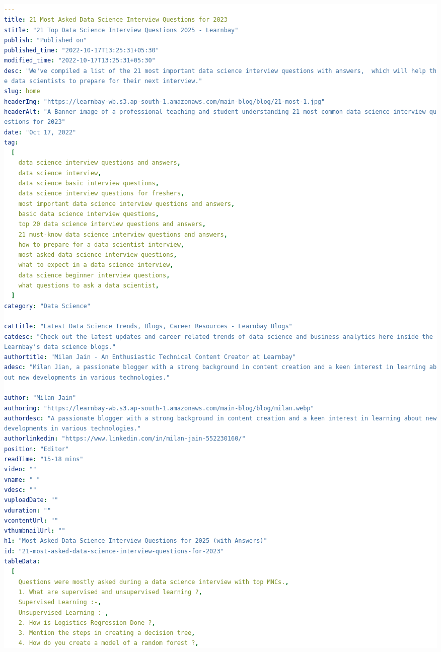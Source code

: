 ```yaml
---
title: 21 Most Asked Data Science Interview Questions for 2023
stitle: "21 Top Data Science Interview Questions 2025 - Learnbay"
publish: "Published on"
published_time: "2022-10-17T13:25:31+05:30"
modified_time: "2022-10-17T13:25:31+05:30"
desc: "We've compiled a list of the 21 most important data science interview questions with answers,  which will help the data scientists to prepare for their next interview."
slug: home
headerImg: "https://learnbay-wb.s3.ap-south-1.amazonaws.com/main-blog/blog/21-most-1.jpg"
headerAlt: "A Banner image of a professional teaching and student understanding 21 most common data science interview questions for 2023"
date: "Oct 17, 2022"
tag:
  [
    data science interview questions and answers,
    data science interview,
    data science basic interview questions,
    data science interview questions for freshers,
    most important data science interview questions and answers,
    basic data science interview questions,
    top 20 data science interview questions and answers,
    21 must-know data science interview questions and answers,
    how to prepare for a data scientist interview,
    most asked data science interview questions,
    what to expect in a data science interview,
    data science beginner interview questions,
    what questions to ask a data scientist,
  ]
category: "Data Science"

cattitle: "Latest Data Science Trends, Blogs, Career Resources - Learnbay Blogs"
catdesc: "Check out the latest updates and career related trends of data science and business analytics here inside the Learnbay's data science blogs."
authortitle: "Milan Jain - An Enthusiastic Technical Content Creator at Learnbay"
adesc: "Milan Jian, a passionate blogger with a strong background in content creation and a keen interest in learning about new developments in various technologies."

author: "Milan Jain"
authorimg: "https://learnbay-wb.s3.ap-south-1.amazonaws.com/main-blog/blog/milan.webp"
authordesc: "A passionate blogger with a strong background in content creation and a keen interest in learning about new developments in various technologies."
authorlinkedin: "https://www.linkedin.com/in/milan-jain-552230160/"
position: "Editor"
readTime: "15-18 mins"
video: ""
vname: " "
vdesc: ""
vuploadDate: ""
vduration: ""
vcontentUrl: ""
vthumbnailUrl: ""
h1: "Most Asked Data Science Interview Questions for 2025 (with Answers)"
id: "21-most-asked-data-science-interview-questions-for-2023"
tableData:
  [
    Questions were mostly asked during a data science interview with top MNCs.,
    1. What are supervised and unsupervised learning ?,
    Supervised Learning :-,
    Unsupervised Learning :-,
    2. How is Logistics Regression Done ?,
    3. Mention the steps in creating a decision tree,
    4. How do you create a model of a random forest ?,
```